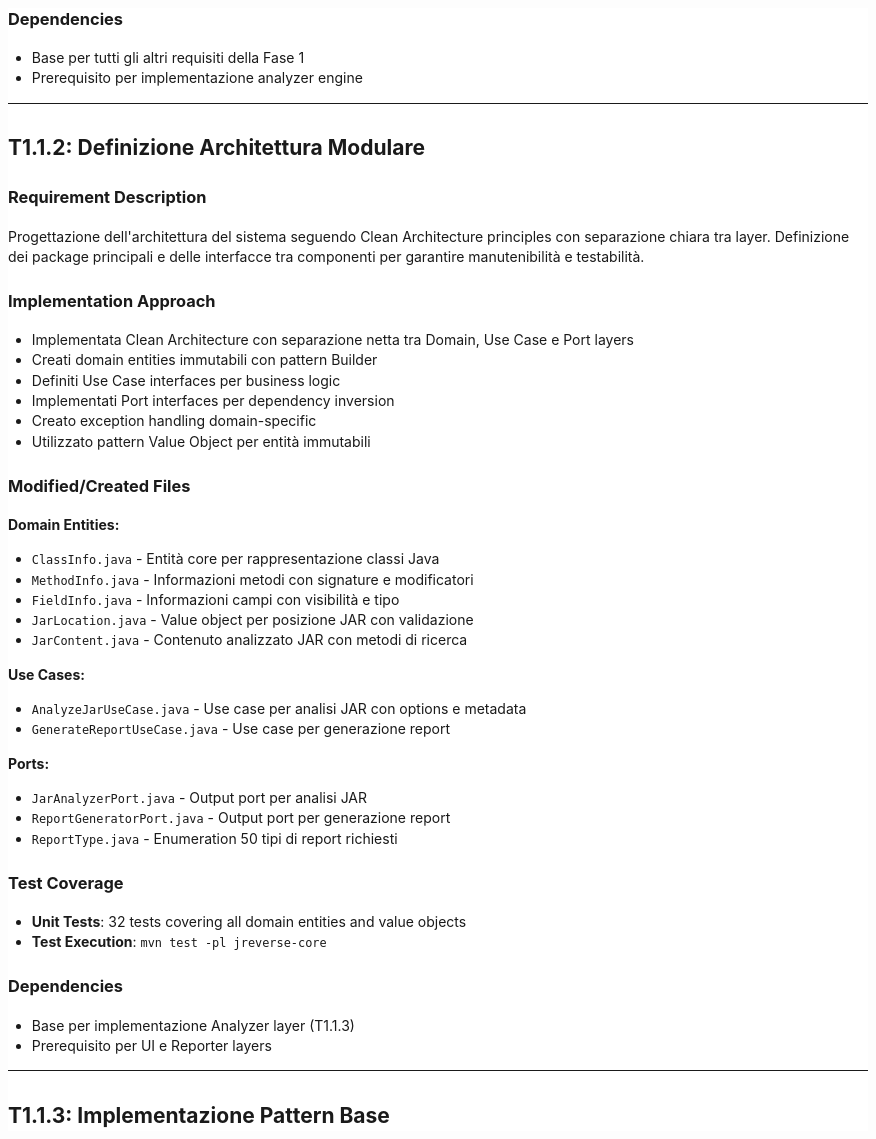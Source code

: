 ### Dependencies
- Base per tutti gli altri requisiti della Fase 1
- Prerequisito per implementazione analyzer engine

---

## T1.1.2: Definizione Architettura Modulare

### Requirement Description
Progettazione dell'architettura del sistema seguendo Clean Architecture principles con separazione chiara tra layer. Definizione dei package principali e delle interfacce tra componenti per garantire manutenibilità e testabilità.

### Implementation Approach
- Implementata Clean Architecture con separazione netta tra Domain, Use Case e Port layers
- Creati domain entities immutabili con pattern Builder
- Definiti Use Case interfaces per business logic
- Implementati Port interfaces per dependency inversion
- Creato exception handling domain-specific
- Utilizzato pattern Value Object per entità immutabili

### Modified/Created Files
**Domain Entities:**
- `ClassInfo.java` - Entità core per rappresentazione classi Java
- `MethodInfo.java` - Informazioni metodi con signature e modificatori
- `FieldInfo.java` - Informazioni campi con visibilità e tipo
- `JarLocation.java` - Value object per posizione JAR con validazione
- `JarContent.java` - Contenuto analizzato JAR con metodi di ricerca

**Use Cases:**
- `AnalyzeJarUseCase.java` - Use case per analisi JAR con options e metadata
- `GenerateReportUseCase.java` - Use case per generazione report

**Ports:**
- `JarAnalyzerPort.java` - Output port per analisi JAR
- `ReportGeneratorPort.java` - Output port per generazione report
- `ReportType.java` - Enumeration 50 tipi di report richiesti

### Test Coverage
- **Unit Tests**: 32 tests covering all domain entities and value objects
- **Test Execution**: `mvn test -pl jreverse-core`

### Dependencies
- Base per implementazione Analyzer layer (T1.1.3)
- Prerequisito per UI e Reporter layers

---

## T1.1.3: Implementazione Pattern Base
